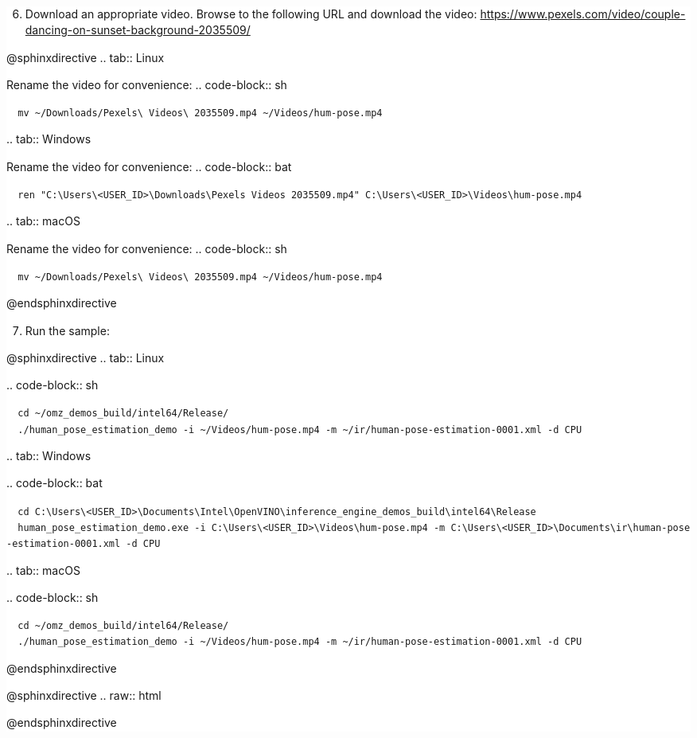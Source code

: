 6. Download an appropriate video.
   Browse to the following URL and download the video:
   https://www.pexels.com/video/couple-dancing-on-sunset-background-2035509/
        	   
@sphinxdirective
.. tab:: Linux

   Rename the video for convenience:
   .. code-block:: sh

      mv ~/Downloads/Pexels\ Videos\ 2035509.mp4 ~/Videos/hum-pose.mp4

.. tab:: Windows

   Rename the video for convenience:
   .. code-block:: bat

      ren "C:\Users\<USER_ID>\Downloads\Pexels Videos 2035509.mp4" C:\Users\<USER_ID>\Videos\hum-pose.mp4

.. tab:: macOS

   Rename the video for convenience:
   .. code-block:: sh

      mv ~/Downloads/Pexels\ Videos\ 2035509.mp4 ~/Videos/hum-pose.mp4

@endsphinxdirective

7. Run the sample:
        
@sphinxdirective
.. tab:: Linux

   .. code-block:: sh

      cd ~/omz_demos_build/intel64/Release/
      ./human_pose_estimation_demo -i ~/Videos/hum-pose.mp4 -m ~/ir/human-pose-estimation-0001.xml -d CPU

.. tab:: Windows

   .. code-block:: bat

      cd C:\Users\<USER_ID>\Documents\Intel\OpenVINO\inference_engine_demos_build\intel64\Release
      human_pose_estimation_demo.exe -i C:\Users\<USER_ID>\Videos\hum-pose.mp4 -m C:\Users\<USER_ID>\Documents\ir\human-pose-estimation-0001.xml -d CPU

.. tab:: macOS

   .. code-block:: sh

      cd ~/omz_demos_build/intel64/Release/
      ./human_pose_estimation_demo -i ~/Videos/hum-pose.mp4 -m ~/ir/human-pose-estimation-0001.xml -d CPU

@endsphinxdirective

@sphinxdirective
.. raw:: html

   </div>

@endsphinxdirective
